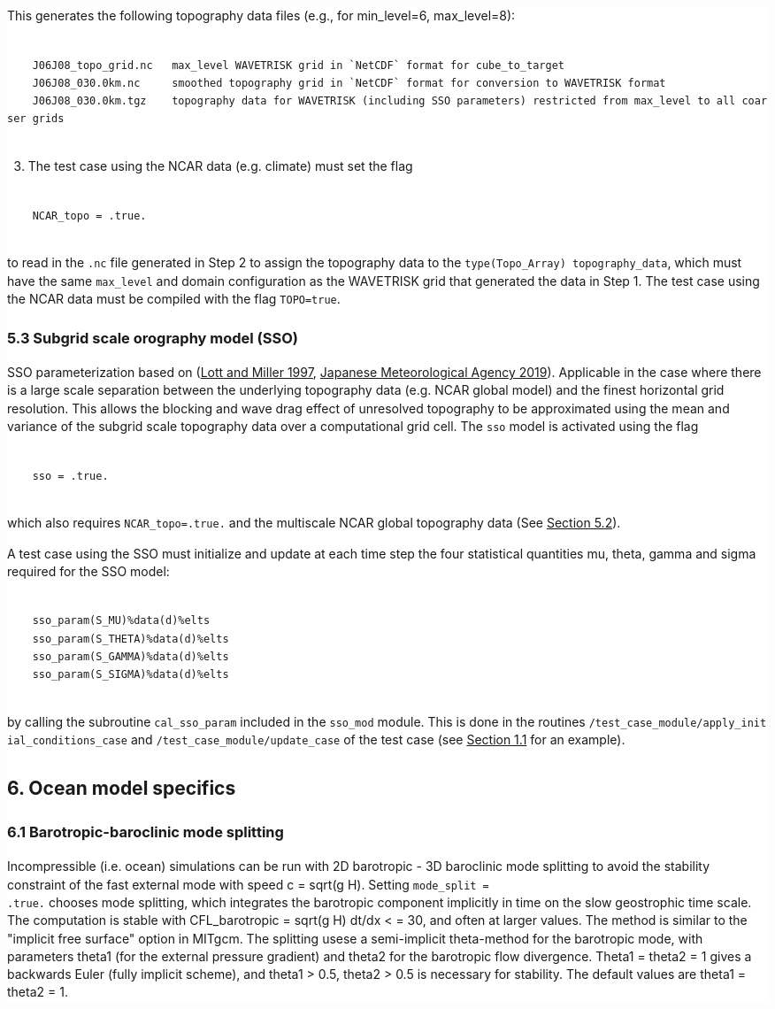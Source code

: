 This generates the following topography data files (e.g., for min_level=6, max_level=8):
<pre>
<code>
    J06J08_topo_grid.nc   max_level WAVETRISK grid in `NetCDF` format for cube_to_target
    J06J08_030.0km.nc     smoothed topography grid in `NetCDF` format for conversion to WAVETRISK format 
    J06J08_030.0km.tgz    topography data for WAVETRISK (including SSO parameters) restricted from max_level to all coarser grids
</code>
</pre>

                        
3. The test case using the NCAR data (e.g. climate) must set the flag
<pre>
<code>
    NCAR_topo = .true.
</code>
</pre>
to read in the `.nc` file generated in Step 2 to assign the topography data to the `type(Topo_Array) topography_data`, which must have the same `max_level` and domain configuration as the WAVETRISK grid that generated the data in Step 1.  The test case using the NCAR data must be compiled with the flag `TOPO=true`.
### 5.3 Subgrid scale orography model (SSO)
SSO parameterization based on ([Lott and Miller 1997](http:doi.org/10.1002/qj.49712353704), [Japanese Meteorological Agency 2019](http://www.jma.go.jp/jma/jma-eng/jma-center/nwp/outline2019-nwp/pdf/outline2019_03.pdf)). Applicable in the case where there is a large scale separation between the underlying topography data (e.g. NCAR global model) and the finest horizontal grid resolution. This allows the blocking and wave drag effect of unresolved topography to be approximated using the mean and variance of the subgrid scale topography data over a computational grid cell. The `sso` model is activated using the flag
<pre>
<code> 
    sso = .true.
</code>
</pre>
which also requires `NCAR_topo=.true.` and the multiscale NCAR global topography data (See [Section 5.2](#markdown-header-52-ncar-topography)).

A test case using the SSO  must initialize and update at each time step the four statistical quantities mu, theta, gamma and sigma required for the SSO model:
<pre>
<code> 
    sso_param(S_MU)%data(d)%elts
    sso_param(S_THETA)%data(d)%elts
    sso_param(S_GAMMA)%data(d)%elts
    sso_param(S_SIGMA)%data(d)%elts
</code>
</pre>
by calling the subroutine `cal_sso_param` included in the `sso_mod` module. This is done in the routines `/test_case_module/apply_initial_conditions_case` and `/test_case_module/update_case` of the test case (see [Section 1.1](#markdown-header-11-climate) for an example).
## 6. Ocean model specifics
### 6.1 Barotropic-baroclinic mode splitting 
Incompressible (i.e. ocean) simulations can be run with 2D barotropic - 3D baroclinic mode splitting to avoid the stability constraint of the fast external mode with speed c = sqrt(g H). Setting <code>mode_split = .true.</code> chooses mode splitting, which integrates the barotropic component implicitly in time on the slow geostrophic time scale. The computation is stable with CFL_barotropic = sqrt(g H) dt/dx < = 30, and often at larger values. The method is similar to the "implicit free surface" option in MITgcm.  The splitting usese a semi-implicit theta-method for the barotropic mode, with parameters theta1 (for the external pressure gradient) and theta2 for the barotropic flow divergence.  Theta1 = theta2 = 1 gives a backwards Euler (fully implicit scheme), and theta1 > 0.5, theta2 > 0.5 is necessary for stability.  The default values are theta1 = theta2 = 1.
